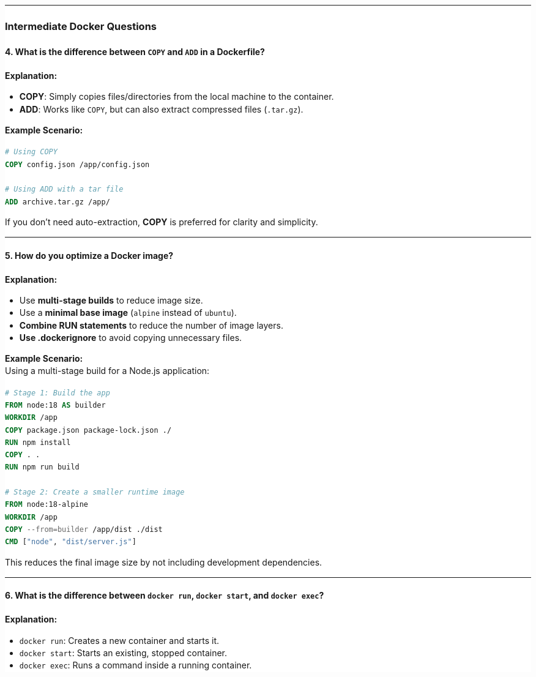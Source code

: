 ```bash
```  

---

### **Intermediate Docker Questions**  

#### **4. What is the difference between `COPY` and `ADD` in a Dockerfile?**  
**Explanation:**  
- **COPY**: Simply copies files/directories from the local machine to the container.  
- **ADD**: Works like `COPY`, but can also extract compressed files (`.tar.gz`).  

**Example Scenario:**  
```dockerfile
# Using COPY
COPY config.json /app/config.json

# Using ADD with a tar file
ADD archive.tar.gz /app/
```
If you don’t need auto-extraction, **COPY** is preferred for clarity and simplicity.  

---

#### **5. How do you optimize a Docker image?**  
**Explanation:**  
- Use **multi-stage builds** to reduce image size.  
- Use a **minimal base image** (`alpine` instead of `ubuntu`).  
- **Combine RUN statements** to reduce the number of image layers.  
- **Use .dockerignore** to avoid copying unnecessary files.  

**Example Scenario:**  
Using a multi-stage build for a Node.js application:  
```dockerfile
# Stage 1: Build the app
FROM node:18 AS builder
WORKDIR /app
COPY package.json package-lock.json ./
RUN npm install
COPY . .
RUN npm run build

# Stage 2: Create a smaller runtime image
FROM node:18-alpine
WORKDIR /app
COPY --from=builder /app/dist ./dist
CMD ["node", "dist/server.js"]
```
This reduces the final image size by not including development dependencies.  

---

#### **6. What is the difference between `docker run`, `docker start`, and `docker exec`?**  
**Explanation:**  
- `docker run`: Creates a new container and starts it.  
- `docker start`: Starts an existing, stopped container.  
- `docker exec`: Runs a command inside a running container.  
